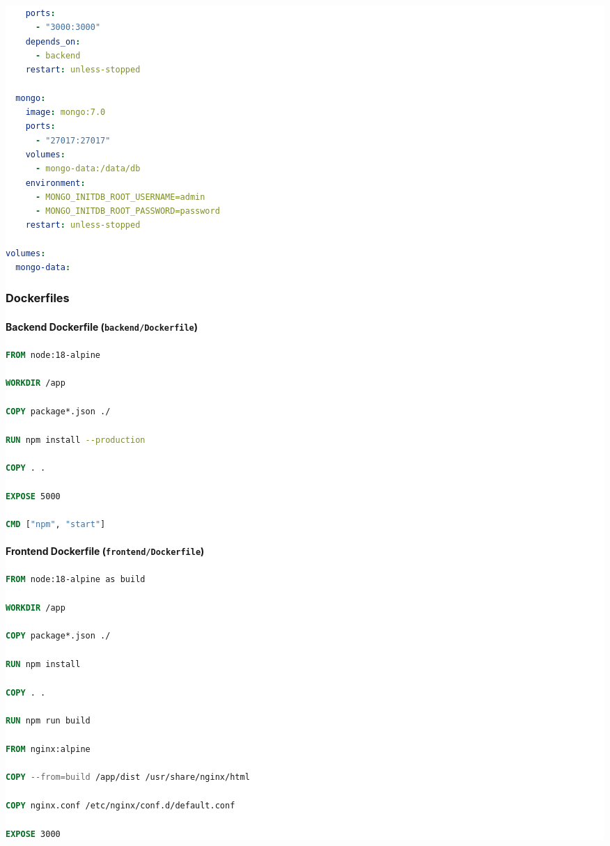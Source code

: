 ```yaml
    ports:
      - "3000:3000"
    depends_on:
      - backend
    restart: unless-stopped

  mongo:
    image: mongo:7.0
    ports:
      - "27017:27017"
    volumes:
      - mongo-data:/data/db
    environment:
      - MONGO_INITDB_ROOT_USERNAME=admin
      - MONGO_INITDB_ROOT_PASSWORD=password
    restart: unless-stopped

volumes:
  mongo-data:
```

### Dockerfiles

#### Backend Dockerfile (`backend/Dockerfile`)

```dockerfile
FROM node:18-alpine

WORKDIR /app

COPY package*.json ./

RUN npm install --production

COPY . .

EXPOSE 5000

CMD ["npm", "start"]
```

#### Frontend Dockerfile (`frontend/Dockerfile`)

```dockerfile
FROM node:18-alpine as build

WORKDIR /app

COPY package*.json ./

RUN npm install

COPY . .

RUN npm run build

FROM nginx:alpine

COPY --from=build /app/dist /usr/share/nginx/html

COPY nginx.conf /etc/nginx/conf.d/default.conf

EXPOSE 3000

```